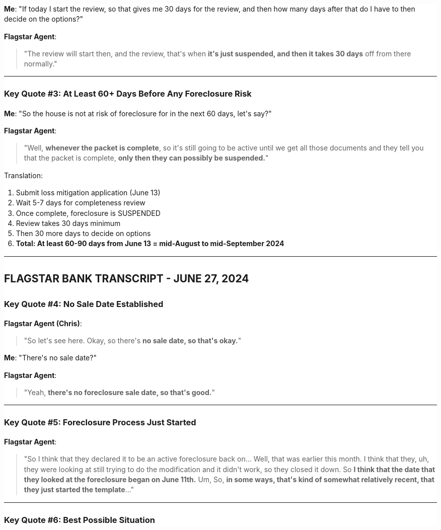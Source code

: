 **Me**: "If today I start the review, so that gives me 30 days for the review, and then how many days after that do I have to then decide on the options?"

**Flagstar Agent**:
> "The review will start then, and the review, that's when **it's just suspended, and then it takes 30 days** off from there normally."

---

### Key Quote #3: At Least 60+ Days Before Any Foreclosure Risk

**Me**: "So the house is not at risk of foreclosure for in the next 60 days, let's say?"

**Flagstar Agent**:
> "Well, **whenever the packet is complete**, so it's still going to be active until we get all those documents and they tell you that the packet is complete, **only then they can possibly be suspended.**"

Translation:
1. Submit loss mitigation application (June 13)
2. Wait 5-7 days for completeness review
3. Once complete, foreclosure is SUSPENDED
4. Review takes 30 days minimum
5. Then 30 more days to decide on options
6. **Total: At least 60-90 days from June 13 = mid-August to mid-September 2024**

---

## FLAGSTAR BANK TRANSCRIPT - JUNE 27, 2024

### Key Quote #4: No Sale Date Established

**Flagstar Agent (Chris)**:
> "So let's see here. Okay, so there's **no sale date, so that's okay.**"

**Me**: "There's no sale date?"

**Flagstar Agent**:
> "Yeah, **there's no foreclosure sale date, so that's good.**"

---

### Key Quote #5: Foreclosure Process Just Started

**Flagstar Agent**:
> "So I think that they declared it to be an active foreclosure back on... Well, that was earlier this month. I think that they, uh, they were looking at still trying to do the modification and it didn't work, so they closed it down. So **I think that the date that they looked at the foreclosure began on June 11th.** Um, So, **in some ways, that's kind of somewhat relatively recent, that they just started the template**..."

---

### Key Quote #6: Best Possible Situation
